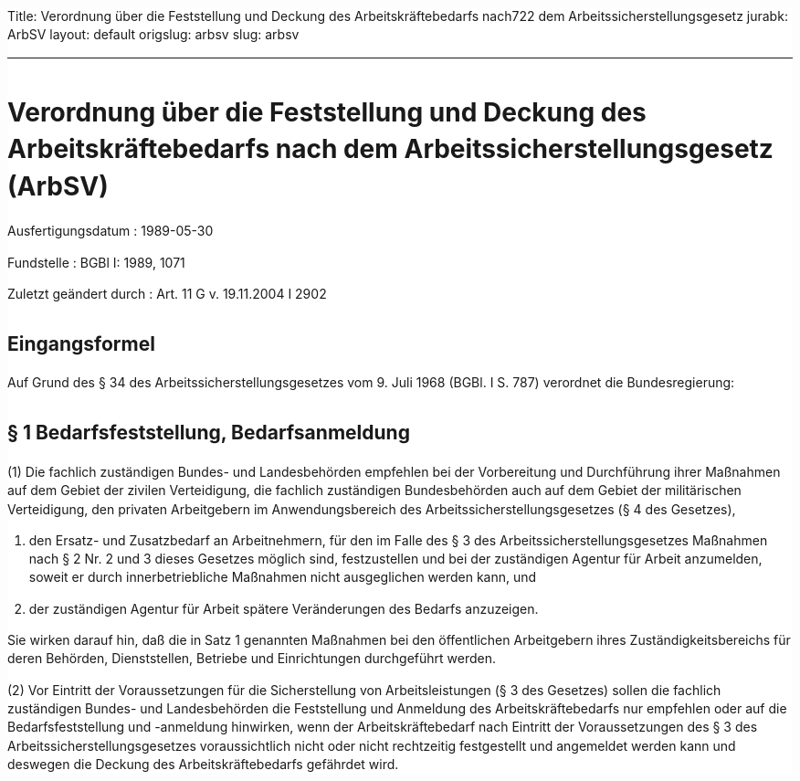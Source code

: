 Title: Verordnung über die Feststellung und Deckung des Arbeitskräftebedarfs nach722
  dem Arbeitssicherstellungsgesetz
jurabk: ArbSV
layout: default
origslug: arbsv
slug: arbsv

---

# Verordnung über die Feststellung und Deckung des Arbeitskräftebedarfs nach dem Arbeitssicherstellungsgesetz (ArbSV)

Ausfertigungsdatum
:   1989-05-30

Fundstelle
:   BGBl I: 1989, 1071

Zuletzt geändert durch
:   Art. 11 G v. 19.11.2004 I 2902


## Eingangsformel

Auf Grund des § 34 des Arbeitssicherstellungsgesetzes vom 9. Juli 1968
(BGBl. I S. 787) verordnet die Bundesregierung:


## § 1 Bedarfsfeststellung, Bedarfsanmeldung

(1) Die fachlich zuständigen Bundes- und Landesbehörden empfehlen bei
der Vorbereitung und Durchführung ihrer Maßnahmen auf dem Gebiet der
zivilen Verteidigung, die fachlich zuständigen Bundesbehörden auch auf
dem Gebiet der militärischen Verteidigung, den privaten Arbeitgebern
im Anwendungsbereich des Arbeitssicherstellungsgesetzes (§ 4 des
Gesetzes),

1.  den Ersatz- und Zusatzbedarf an Arbeitnehmern, für den im Falle des §
    3 des Arbeitssicherstellungsgesetzes Maßnahmen nach § 2 Nr. 2 und 3
    dieses Gesetzes möglich sind, festzustellen und bei der zuständigen
    Agentur für Arbeit anzumelden, soweit er durch innerbetriebliche
    Maßnahmen nicht ausgeglichen werden kann, und


2.  der zuständigen Agentur für Arbeit spätere Veränderungen des Bedarfs
    anzuzeigen.



Sie wirken darauf hin, daß die in Satz 1 genannten Maßnahmen bei den
öffentlichen Arbeitgebern ihres Zuständigkeitsbereichs für deren
Behörden, Dienststellen, Betriebe und Einrichtungen durchgeführt
werden.

(2) Vor Eintritt der Voraussetzungen für die Sicherstellung von
Arbeitsleistungen (§ 3 des Gesetzes) sollen die fachlich zuständigen
Bundes- und Landesbehörden die Feststellung und Anmeldung des
Arbeitskräftebedarfs nur empfehlen oder auf die Bedarfsfeststellung
und -anmeldung hinwirken, wenn der Arbeitskräftebedarf nach Eintritt
der Voraussetzungen des § 3 des Arbeitssicherstellungsgesetzes
voraussichtlich nicht oder nicht rechtzeitig festgestellt und
angemeldet werden kann und deswegen die Deckung des
Arbeitskräftebedarfs gefährdet wird.
